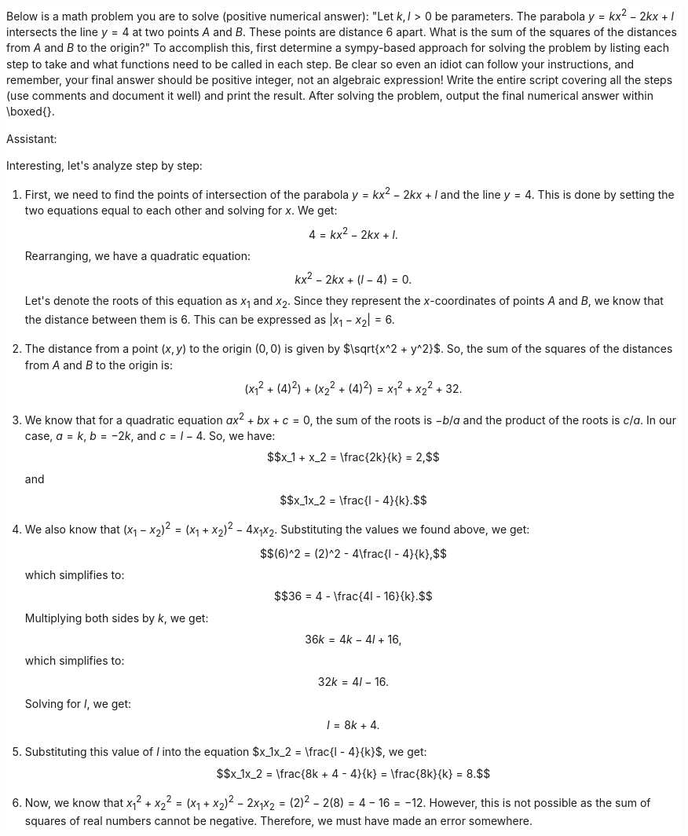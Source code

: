 Below is a math problem you are to solve (positive numerical answer):
"Let $k, l > 0$ be parameters. The parabola $y = kx^2 - 2kx + l$ intersects the line $y = 4$ at two points $A$ and $B$. These points are distance 6 apart. What is the sum of the squares of the distances from $A$ and $B$ to the origin?"
To accomplish this, first determine a sympy-based approach for solving the problem by listing each step to take and what functions need to be called in each step. Be clear so even an idiot can follow your instructions, and remember, your final answer should be positive integer, not an algebraic expression!
Write the entire script covering all the steps (use comments and document it well) and print the result. After solving the problem, output the final numerical answer within \boxed{}.

Assistant: 

Interesting, let's analyze step by step:



1. First, we need to find the points of intersection of the parabola $y = kx^2 - 2kx + l$ and the line $y = 4$. This is done by setting the two equations equal to each other and solving for $x$. We get:
$$4 = kx^2 - 2kx + l.$$
Rearranging, we have a quadratic equation:
$$kx^2 - 2kx + (l - 4) = 0.$$
Let's denote the roots of this equation as $x_1$ and $x_2$. Since they represent the $x$-coordinates of points $A$ and $B$, we know that the distance between them is $6$. This can be expressed as $|x_1 - x_2| = 6$.

2. The distance from a point $(x, y)$ to the origin $(0, 0)$ is given by $\sqrt{x^2 + y^2}$. So, the sum of the squares of the distances from $A$ and $B$ to the origin is:
$$(x_1^2 + (4)^2) + (x_2^2 + (4)^2) = x_1^2 + x_2^2 + 32.$$

3. We know that for a quadratic equation $ax^2 + bx + c = 0$, the sum of the roots is $-b/a$ and the product of the roots is $c/a$. In our case, $a = k$, $b = -2k$, and $c = l - 4$. So, we have:
$$x_1 + x_2 = \frac{2k}{k} = 2,$$
and
$$x_1x_2 = \frac{l - 4}{k}.$$

4. We also know that $(x_1 - x_2)^2 = (x_1 + x_2)^2 - 4x_1x_2$. Substituting the values we found above, we get:
$$(6)^2 = (2)^2 - 4\frac{l - 4}{k},$$
which simplifies to:
$$36 = 4 - \frac{4l - 16}{k}.$$
Multiplying both sides by $k$, we get:
$$36k = 4k - 4l + 16,$$
which simplifies to:
$$32k = 4l - 16.$$
Solving for $l$, we get:
$$l = 8k + 4.$$

5. Substituting this value of $l$ into the equation $x_1x_2 = \frac{l - 4}{k}$, we get:
$$x_1x_2 = \frac{8k + 4 - 4}{k} = \frac{8k}{k} = 8.$$

6. Now, we know that $x_1^2 + x_2^2 = (x_1 + x_2)^2 - 2x_1x_2 = (2)^2 - 2(8) = 4 - 16 = -12$. However, this is not possible as the sum of squares of real numbers cannot be negative. Therefore, we must have made an error somewhere.
